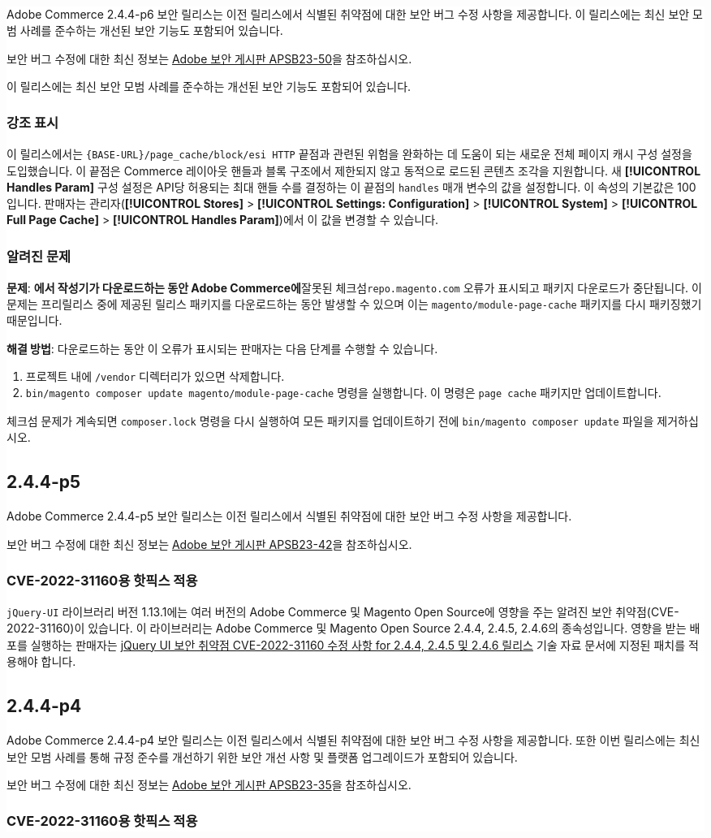 Adobe Commerce 2.4.4-p6 보안 릴리스는 이전 릴리스에서 식별된 취약점에 대한 보안 버그 수정 사항을 제공합니다. 이 릴리스에는 최신 보안 모범 사례를 준수하는 개선된 보안 기능도 포함되어 있습니다.

보안 버그 수정에 대한 최신 정보는 [Adobe 보안 게시판 APSB23-50](https://helpx.adobe.com/kr/security/products/magento/apsb23-50.html)을 참조하십시오.

이 릴리스에는 최신 보안 모범 사례를 준수하는 개선된 보안 기능도 포함되어 있습니다.

### 강조 표시

이 릴리스에서는 `{BASE-URL}/page_cache/block/esi HTTP` 끝점과 관련된 위험을 완화하는 데 도움이 되는 새로운 전체 페이지 캐시 구성 설정을 도입했습니다. 이 끝점은 Commerce 레이아웃 핸들과 블록 구조에서 제한되지 않고 동적으로 로드된 콘텐츠 조각을 지원합니다. 새 **[!UICONTROL Handles Param]** 구성 설정은 API당 허용되는 최대 핸들 수를 결정하는 이 끝점의 `handles` 매개 변수의 값을 설정합니다. 이 속성의 기본값은 100입니다. 판매자는 관리자(**[!UICONTROL Stores]** > **[!UICONTROL Settings: Configuration]** > **[!UICONTROL System]** > **[!UICONTROL Full Page Cache]** > **[!UICONTROL Handles Param]**)에서 이 값을 변경할 수 있습니다. 

### 알려진 문제

**문제**: **에서 작성기가 다운로드하는 동안 Adobe Commerce에**&#x200B;잘못된 체크섬`repo.magento.com` 오류가 표시되고 패키지 다운로드가 중단됩니다. 이 문제는 프리릴리스 중에 제공된 릴리스 패키지를 다운로드하는 동안 발생할 수 있으며 이는 `magento/module-page-cache` 패키지를 다시 패키징했기 때문입니다.

**해결 방법**: 다운로드하는 동안 이 오류가 표시되는 판매자는 다음 단계를 수행할 수 있습니다.

1) 프로젝트 내에 `/vendor` 디렉터리가 있으면 삭제합니다.
2) `bin/magento composer update magento/module-page-cache` 명령을 실행합니다. 이 명령은 `page cache` 패키지만 업데이트합니다.

체크섬 문제가 계속되면 `composer.lock` 명령을 다시 실행하여 모든 패키지를 업데이트하기 전에 `bin/magento composer update` 파일을 제거하십시오.

## 2.4.4-p5

Adobe Commerce 2.4.4-p5 보안 릴리스는 이전 릴리스에서 식별된 취약점에 대한 보안 버그 수정 사항을 제공합니다.

보안 버그 수정에 대한 최신 정보는 [Adobe 보안 게시판 APSB23-42](https://helpx.adobe.com/kr/security/products/magento/apsb23-42.html)을 참조하십시오.

### CVE-2022-31160용 핫픽스 적용

`jQuery-UI` 라이브러리 버전 1.13.1에는 여러 버전의 Adobe Commerce 및 Magento Open Source에 영향을 주는 알려진 보안 취약점(CVE-2022-31160)이 있습니다. 이 라이브러리는 Adobe Commerce 및 Magento Open Source 2.4.4, 2.4.5, 2.4.6의 종속성입니다. 영향을 받는 배포를 실행하는 판매자는 [jQuery UI 보안 취약점 CVE-2022-31160 수정 사항 for 2.4.4, 2.4.5 및 2.4.6 릴리스](https://experienceleague.adobe.com/docs/commerce-knowledge-base/kb/troubleshooting/known-issues-patches-attached/jquery-cve-2022-31160-fix-2.4.4-2.4.5-2.4.6.html?lang=ko) 기술 자료 문서에 지정된 패치를 적용해야 합니다.

## 2.4.4-p4

Adobe Commerce 2.4.4-p4 보안 릴리스는 이전 릴리스에서 식별된 취약점에 대한 보안 버그 수정 사항을 제공합니다. 또한 이번 릴리스에는 최신 보안 모범 사례를 통해 규정 준수를 개선하기 위한 보안 개선 사항 및 플랫폼 업그레이드가 포함되어 있습니다.

보안 버그 수정에 대한 최신 정보는 [Adobe 보안 게시판 APSB23-35](https://helpx.adobe.com/kr/security/products/magento/apsb23-35.html)을 참조하십시오.

### CVE-2022-31160용 핫픽스 적용
